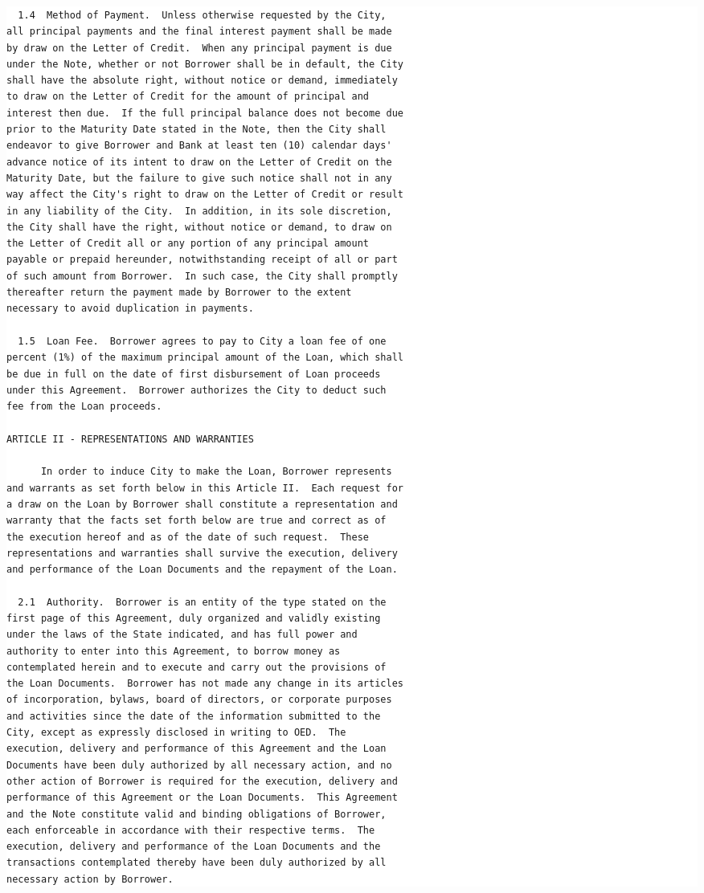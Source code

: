       1.4  Method of Payment.  Unless otherwise requested by the City,  
    all principal payments and the final interest payment shall be made  
    by draw on the Letter of Credit.  When any principal payment is due  
    under the Note, whether or not Borrower shall be in default, the City  
    shall have the absolute right, without notice or demand, immediately  
    to draw on the Letter of Credit for the amount of principal and  
    interest then due.  If the full principal balance does not become due  
    prior to the Maturity Date stated in the Note, then the City shall  
    endeavor to give Borrower and Bank at least ten (10) calendar days'  
    advance notice of its intent to draw on the Letter of Credit on the  
    Maturity Date, but the failure to give such notice shall not in any  
    way affect the City's right to draw on the Letter of Credit or result  
    in any liability of the City.  In addition, in its sole discretion,  
    the City shall have the right, without notice or demand, to draw on  
    the Letter of Credit all or any portion of any principal amount  
    payable or prepaid hereunder, notwithstanding receipt of all or part  
    of such amount from Borrower.  In such case, the City shall promptly  
    thereafter return the payment made by Borrower to the extent  
    necessary to avoid duplication in payments.  
  
      1.5  Loan Fee.  Borrower agrees to pay to City a loan fee of one  
    percent (1%) of the maximum principal amount of the Loan, which shall  
    be due in full on the date of first disbursement of Loan proceeds  
    under this Agreement.  Borrower authorizes the City to deduct such  
    fee from the Loan proceeds.  
  
    ARTICLE II - REPRESENTATIONS AND WARRANTIES  
  
          In order to induce City to make the Loan, Borrower represents  
    and warrants as set forth below in this Article II.  Each request for  
    a draw on the Loan by Borrower shall constitute a representation and  
    warranty that the facts set forth below are true and correct as of  
    the execution hereof and as of the date of such request.  These  
    representations and warranties shall survive the execution, delivery  
    and performance of the Loan Documents and the repayment of the Loan.  
  
      2.1  Authority.  Borrower is an entity of the type stated on the  
    first page of this Agreement, duly organized and validly existing  
    under the laws of the State indicated, and has full power and  
    authority to enter into this Agreement, to borrow money as  
    contemplated herein and to execute and carry out the provisions of  
    the Loan Documents.  Borrower has not made any change in its articles  
    of incorporation, bylaws, board of directors, or corporate purposes  
    and activities since the date of the information submitted to the  
    City, except as expressly disclosed in writing to OED.  The  
    execution, delivery and performance of this Agreement and the Loan  
    Documents have been duly authorized by all necessary action, and no  
    other action of Borrower is required for the execution, delivery and  
    performance of this Agreement or the Loan Documents.  This Agreement  
    and the Note constitute valid and binding obligations of Borrower,  
    each enforceable in accordance with their respective terms.  The  
    execution, delivery and performance of the Loan Documents and the  
    transactions contemplated thereby have been duly authorized by all  
    necessary action by Borrower.  
  